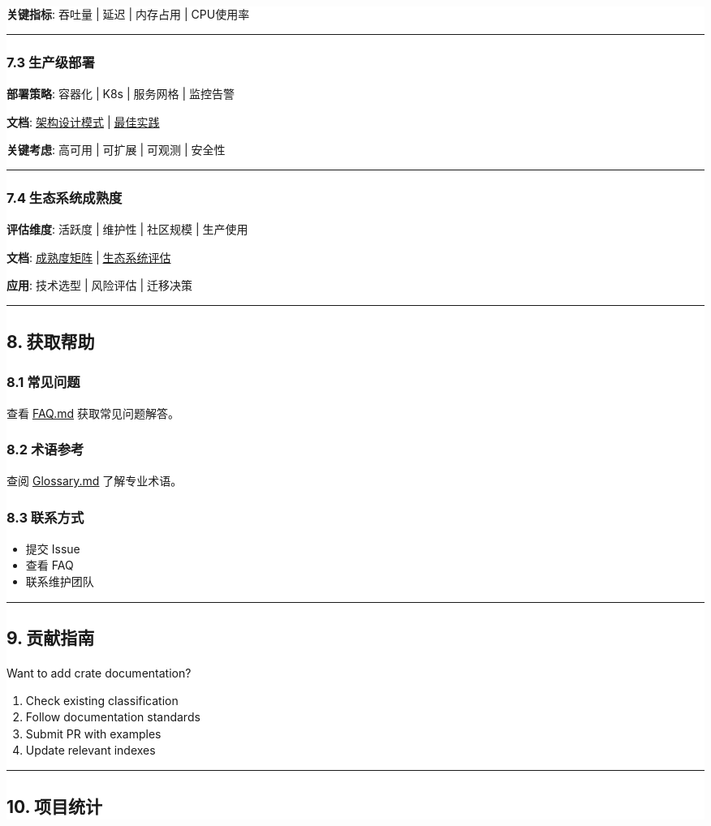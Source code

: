 **关键指标**: 吞吐量 | 延迟 | 内存占用 | CPU使用率

---

### 7.3 生产级部署

**部署策略**: 容器化 | K8s | 服务网格 | 监控告警

**文档**: [架构设计模式](references/3.5_架构设计模式集.md) | [最佳实践](guides/)

**关键考虑**: 高可用 | 可扩展 | 可观测 | 安全性

---

### 7.4 生态系统成熟度

**评估维度**: 活跃度 | 维护性 | 社区规模 | 生产使用

**文档**: [成熟度矩阵](RUST_CRATES_MATURITY_MATRIX_2025.md) | [生态系统评估](analysis/rust190_ecosystem/05_ecosystem_maturity/ecosystem_maturity_assessment.md)

**应用**: 技术选型 | 风险评估 | 迁移决策

---

## 8. 获取帮助

### 8.1 常见问题

查看 [FAQ.md](FAQ.md) 获取常见问题解答。

### 8.2 术语参考

查阅 [Glossary.md](Glossary.md) 了解专业术语。

### 8.3 联系方式

- 提交 Issue
- 查看 FAQ
- 联系维护团队

---

## 9. 贡献指南

Want to add crate documentation?

1. Check existing classification
2. Follow documentation standards
3. Submit PR with examples
4. Update relevant indexes

---

## 10. 项目统计
